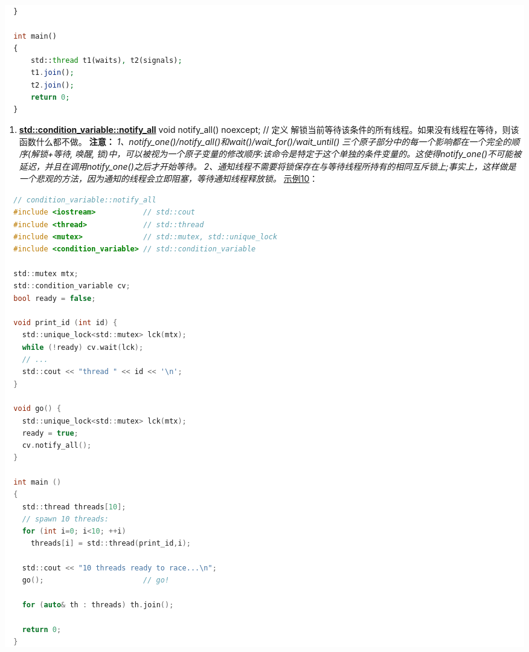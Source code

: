 ```php
  }
 
  int main()
  {
      std::thread t1(waits), t2(signals);
      t1.join(); 
      t2.join();
      return 0;
  }
```

1. [**std::condition_variable::notify_all**](http://www.cplusplus.com/reference/condition_variable/condition_variable/notify_all/)
    void notify_all() noexcept;  // 定义
    解锁当前等待该条件的所有线程。如果没有线程在等待，则该函数什么都不做。
    **注意：**
    *1、notify_one()/notify_all()和wait()/wait_for()/wait_until() 三个原子部分中的每一个影响都在一个完全的顺序(解锁+等待, 唤醒, 锁)中，可以被视为一个原子变量的修改顺序:该命令是特定于这个单独的条件变量的。这使得notify_one()不可能被延迟，并且在调用notify_one()之后才开始等待。
    2、通知线程不需要将锁保存在与等待线程所持有的相同互斥锁上;事实上，这样做是一个悲观的方法，因为通知的线程会立即阻塞，等待通知线程释放锁。*
    [示例10](https://github.com/jorionwen/threadtest/blob/master/condition_variable/example10.cpp)：



```c
  // condition_variable::notify_all
  #include <iostream>           // std::cout
  #include <thread>             // std::thread
  #include <mutex>              // std::mutex, std::unique_lock
  #include <condition_variable> // std::condition_variable

  std::mutex mtx;
  std::condition_variable cv;
  bool ready = false;

  void print_id (int id) {
    std::unique_lock<std::mutex> lck(mtx);
    while (!ready) cv.wait(lck);
    // ...
    std::cout << "thread " << id << '\n';
  }

  void go() {
    std::unique_lock<std::mutex> lck(mtx);
    ready = true;
    cv.notify_all();
  }

  int main ()
  {
    std::thread threads[10];
    // spawn 10 threads:
    for (int i=0; i<10; ++i)
      threads[i] = std::thread(print_id,i);

    std::cout << "10 threads ready to race...\n";
    go();                       // go!

    for (auto& th : threads) th.join();

    return 0;
  }
```
